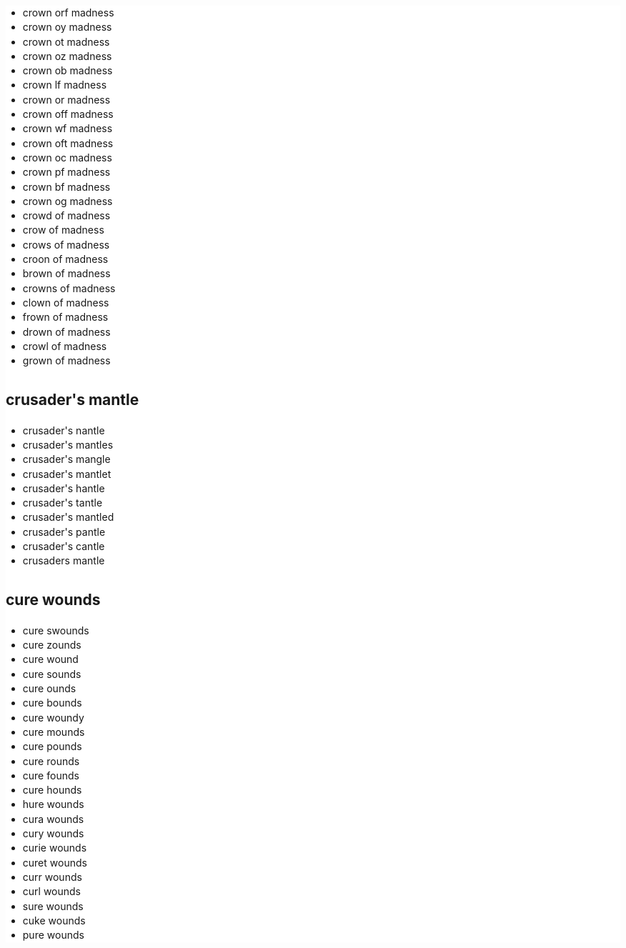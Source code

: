 - crown orf madness
- crown oy madness
- crown ot madness
- crown oz madness
- crown ob madness
- crown lf madness
- crown or madness
- crown off madness
- crown wf madness
- crown oft madness
- crown oc madness
- crown pf madness
- crown bf madness
- crown og madness
- crowd of madness
- crow of madness
- crows of madness
- croon of madness
- brown of madness
- crowns of madness
- clown of madness
- frown of madness
- drown of madness
- crowl of madness
- grown of madness

## crusader's mantle

- crusader's nantle
- crusader's mantles
- crusader's mangle
- crusader's mantlet
- crusader's hantle
- crusader's tantle
- crusader's mantled
- crusader's pantle
- crusader's cantle
- crusaders mantle

## cure wounds

- cure swounds
- cure zounds
- cure wound
- cure sounds
- cure ounds
- cure bounds
- cure woundy
- cure mounds
- cure pounds
- cure rounds
- cure founds
- cure hounds
- hure wounds
- cura wounds
- cury wounds
- curie wounds
- curet wounds
- curr wounds
- curl wounds
- sure wounds
- cuke wounds
- pure wounds